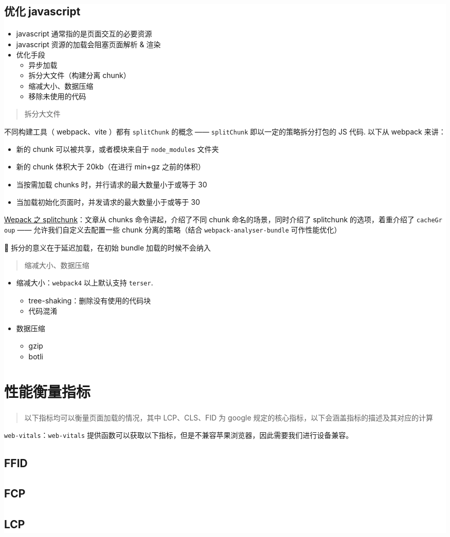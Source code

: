## 优化 javascript 

- javascript 通常指的是页面交互的必要资源
- javascript 资源的加载会阻塞页面解析 & 渲染
- 优化手段
  - 异步加载
  - 拆分大文件（构建分离 chunk）
  - 缩减大小、数据压缩
  - 移除未使用的代码



> 拆分大文件

不同构建工具（ webpack、vite ）都有 `splitChunk` 的概念 —— `splitChunk` 即以一定的策略拆分打包的 JS 代码. 以下从 webpack 来讲：

- 新的 chunk 可以被共享，或者模块来自于 `node_modules` 文件夹

- 新的 chunk 体积大于 20kb（在进行 min+gz 之前的体积）
- 当按需加载 chunks 时，并行请求的最大数量小于或等于 30
- 当加载初始化页面时，并发请求的最大数量小于或等于 30

[Wepack 之 splitchunk](https://zhuanlan.zhihu.com/p/152097785)：文章从 chunks 命令讲起，介绍了不同 chunk 命名的场景，同时介绍了 splitchunk 的选项，着重介绍了 `cacheGroup` —— 允许我们自定义去配置一些 chunk 分离的策略（结合 `webpack-analyser-bundle` 可作性能优化）

🔐 拆分的意义在于延迟加载，在初始 bundle 加载的时候不会纳入



> 缩减大小、数据压缩

- 缩减大小：`webpack4` 以上默认支持 `terser`.  
  - tree-shaking：删除没有使用的代码块
  - 代码混淆 

- 数据压缩
  - gzip
  - botli



# 性能衡量指标

> 以下指标均可以衡量页面加载的情况，其中 LCP、CLS、FID 为 google 规定的核心指标，以下会涵盖指标的描述及其对应的计算

`web-vitals`：`web-vitals` 提供函数可以获取以下指标，但是不兼容苹果浏览器，因此需要我们进行设备兼容。



## FFID



## FCP



## LCP
